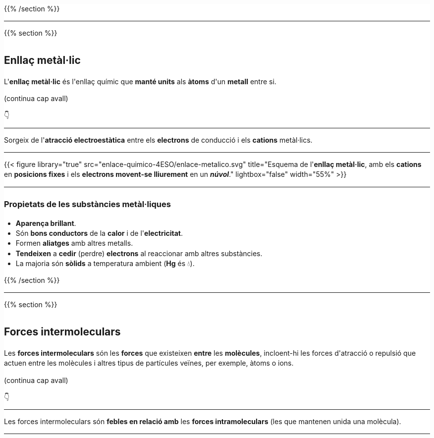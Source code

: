 {{% /section %}}

---

{{% section %}}

## Enllaç metàl·lic
L'**enllaç metàl·lic** és l'enllaç químic que **manté units** als **àtoms** d'un **metall** entre si.

(continua cap avall)

👇

---

Sorgeix de l'**atracció electroestàtica** entre els **electrons** de conducció i els **cations** metàl·lics.

---

{{< figure library="true" src="enlace-quimico-4ESO/enlace-metalico.svg" title="Esquema de l'**enllaç metàl·lic**, amb els **cations** en **posicions fixes** i els **electrons movent-se lliurement** en un ***núvol***." lightbox="false" width="55%" >}}

---

### Propietats de les substàncies metàl·liques
- **Aparença brillant**.
- Són **bons conductors** de la **calor** i de l'**electricitat**.
- Formen **aliatges** amb altres metalls.
- **Tendeixen** a **cedir** (perdre) **electrons** al reaccionar amb altres substàncies.
- La majoria són **sòlids** a temperatura ambient (**Hg** és 💧).

{{% /section %}}

---

{{% section %}}

## Forces intermoleculars
Les **forces intermoleculars** són les **forces** que existeixen **entre** les **molècules**, incloent-hi les forces d'atracció o repulsió que actuen entre les molècules i altres tipus de partícules veïnes, per exemple, àtoms o ions.

(continua cap avall)

👇

---

Les forces intermoleculars són **febles en relació amb** les **forces intramoleculars** (les que mantenen unida una molècula).

---
